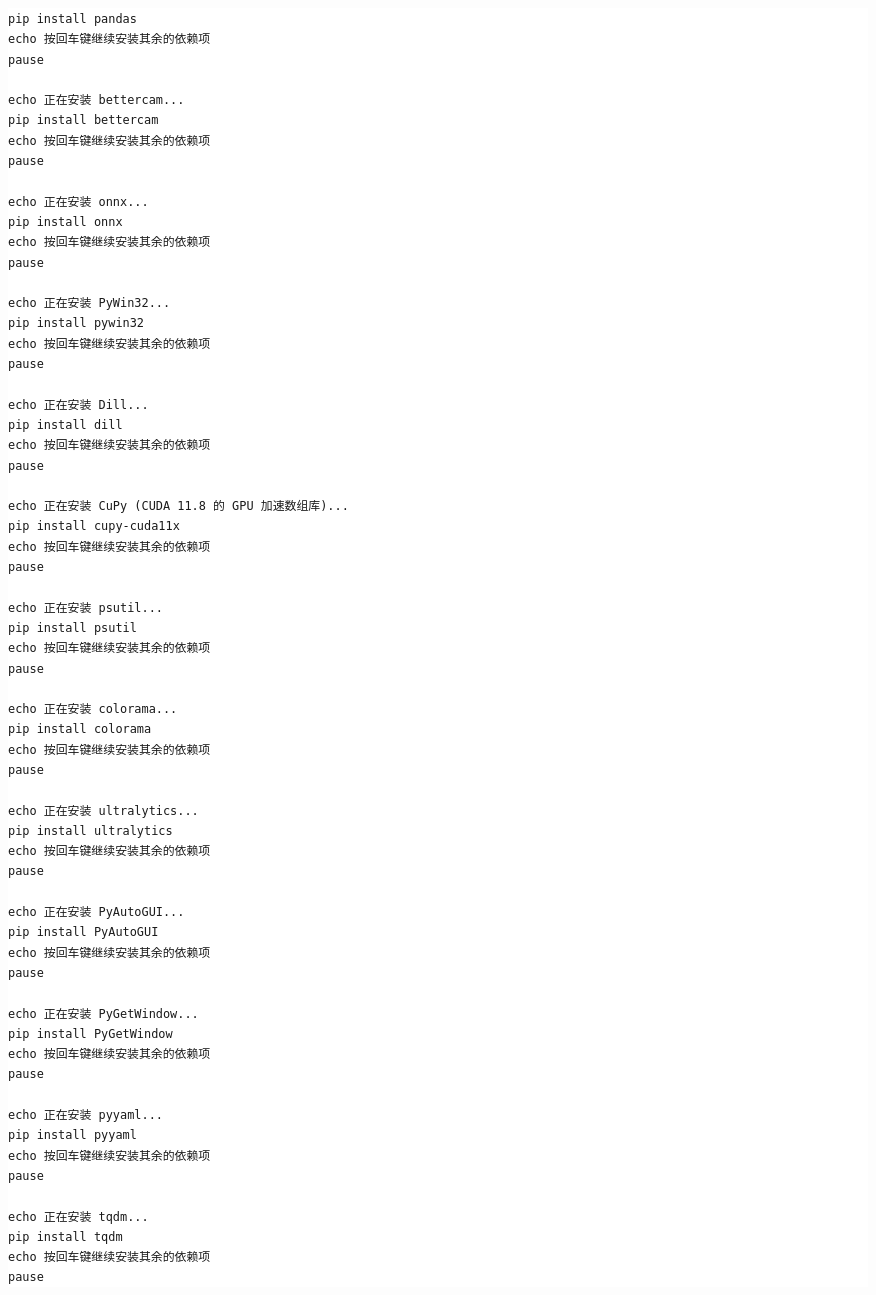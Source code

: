 ```
pip install pandas
echo 按回车键继续安装其余的依赖项
pause

echo 正在安装 bettercam...
pip install bettercam
echo 按回车键继续安装其余的依赖项
pause

echo 正在安装 onnx...
pip install onnx
echo 按回车键继续安装其余的依赖项
pause

echo 正在安装 PyWin32...
pip install pywin32
echo 按回车键继续安装其余的依赖项
pause

echo 正在安装 Dill...
pip install dill
echo 按回车键继续安装其余的依赖项
pause

echo 正在安装 CuPy (CUDA 11.8 的 GPU 加速数组库)...
pip install cupy-cuda11x
echo 按回车键继续安装其余的依赖项
pause

echo 正在安装 psutil...
pip install psutil
echo 按回车键继续安装其余的依赖项
pause

echo 正在安装 colorama...
pip install colorama
echo 按回车键继续安装其余的依赖项
pause

echo 正在安装 ultralytics...
pip install ultralytics
echo 按回车键继续安装其余的依赖项
pause

echo 正在安装 PyAutoGUI...
pip install PyAutoGUI
echo 按回车键继续安装其余的依赖项
pause

echo 正在安装 PyGetWindow...
pip install PyGetWindow
echo 按回车键继续安装其余的依赖项
pause

echo 正在安装 pyyaml...
pip install pyyaml
echo 按回车键继续安装其余的依赖项
pause

echo 正在安装 tqdm...
pip install tqdm
echo 按回车键继续安装其余的依赖项
pause
```